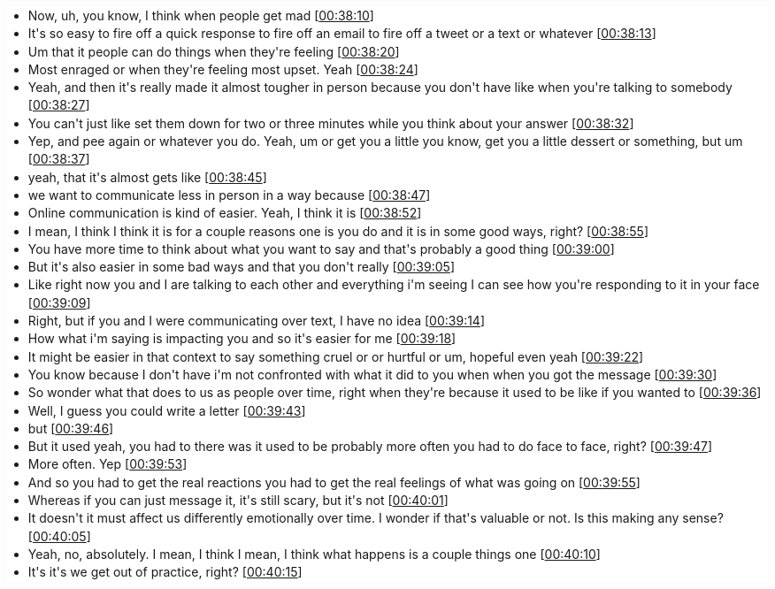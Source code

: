 *  Now, uh, you know, I think when people get mad [[00:38:10](https://www.youtube.com/watch?v=Vwe31dYRtBI&t=2290.7799999999997s)]
*  It's so easy to fire off a quick response to fire off an email to fire off a tweet or a text or whatever [[00:38:13](https://www.youtube.com/watch?v=Vwe31dYRtBI&t=2293.42s)]
*  Um that it people can do things when they're feeling [[00:38:20](https://www.youtube.com/watch?v=Vwe31dYRtBI&t=2300.06s)]
*  Most enraged or when they're feeling most upset. Yeah [[00:38:24](https://www.youtube.com/watch?v=Vwe31dYRtBI&t=2304.06s)]
*  Yeah, and then it's really made it almost tougher in person because you don't have like when you're talking to somebody [[00:38:27](https://www.youtube.com/watch?v=Vwe31dYRtBI&t=2307.58s)]
*  You can't just like set them down for two or three minutes while you think about your answer [[00:38:32](https://www.youtube.com/watch?v=Vwe31dYRtBI&t=2312.94s)]
*  Yep, and pee again or whatever you do. Yeah, um or get you a little you know, get you a little dessert or something, but um [[00:38:37](https://www.youtube.com/watch?v=Vwe31dYRtBI&t=2317.58s)]
*  yeah, that it's almost gets like [[00:38:45](https://www.youtube.com/watch?v=Vwe31dYRtBI&t=2325.42s)]
*  we want to communicate less in person in a way because [[00:38:47](https://www.youtube.com/watch?v=Vwe31dYRtBI&t=2327.9s)]
*  Online communication is kind of easier. Yeah, I think it is [[00:38:52](https://www.youtube.com/watch?v=Vwe31dYRtBI&t=2332.14s)]
*  I mean, I think I think it is for a couple reasons one is you do and it is in some good ways, right? [[00:38:55](https://www.youtube.com/watch?v=Vwe31dYRtBI&t=2335.66s)]
*  You have more time to think about what you want to say and that's probably a good thing [[00:39:00](https://www.youtube.com/watch?v=Vwe31dYRtBI&t=2340.94s)]
*  But it's also easier in some bad ways and that you don't really [[00:39:05](https://www.youtube.com/watch?v=Vwe31dYRtBI&t=2345.58s)]
*  Like right now you and I are talking to each other and everything i'm seeing I can see how you're responding to it in your face [[00:39:09](https://www.youtube.com/watch?v=Vwe31dYRtBI&t=2349.5s)]
*  Right, but if you and I were communicating over text, I have no idea [[00:39:14](https://www.youtube.com/watch?v=Vwe31dYRtBI&t=2354.38s)]
*  How what i'm saying is impacting you and so it's easier for me [[00:39:18](https://www.youtube.com/watch?v=Vwe31dYRtBI&t=2358.7000000000003s)]
*  It might be easier in that context to say something cruel or or hurtful or um, hopeful even yeah [[00:39:22](https://www.youtube.com/watch?v=Vwe31dYRtBI&t=2362.7s)]
*  You know because I don't have i'm not confronted with what it did to you when when you got the message [[00:39:30](https://www.youtube.com/watch?v=Vwe31dYRtBI&t=2370.7s)]
*  So wonder what that does to us as people over time, right when they're because it used to be like if you wanted to [[00:39:36](https://www.youtube.com/watch?v=Vwe31dYRtBI&t=2376.14s)]
*  Well, I guess you could write a letter [[00:39:43](https://www.youtube.com/watch?v=Vwe31dYRtBI&t=2383.34s)]
*  but [[00:39:46](https://www.youtube.com/watch?v=Vwe31dYRtBI&t=2386.06s)]
*  But it used yeah, you had to there was it used to be probably more often you had to do face to face, right? [[00:39:47](https://www.youtube.com/watch?v=Vwe31dYRtBI&t=2387.82s)]
*  More often. Yep [[00:39:53](https://www.youtube.com/watch?v=Vwe31dYRtBI&t=2393.6600000000003s)]
*  And so you had to get the real reactions you had to get the real feelings of what was going on [[00:39:55](https://www.youtube.com/watch?v=Vwe31dYRtBI&t=2395.26s)]
*  Whereas if you can just message it, it's still scary, but it's not [[00:40:01](https://www.youtube.com/watch?v=Vwe31dYRtBI&t=2401.42s)]
*  It doesn't it must affect us differently emotionally over time. I wonder if that's valuable or not. Is this making any sense? [[00:40:05](https://www.youtube.com/watch?v=Vwe31dYRtBI&t=2405.26s)]
*  Yeah, no, absolutely. I mean, I think I mean, I think what happens is a couple things one [[00:40:10](https://www.youtube.com/watch?v=Vwe31dYRtBI&t=2410.94s)]
*  It's it's we get out of practice, right? [[00:40:15](https://www.youtube.com/watch?v=Vwe31dYRtBI&t=2415.18s)]
